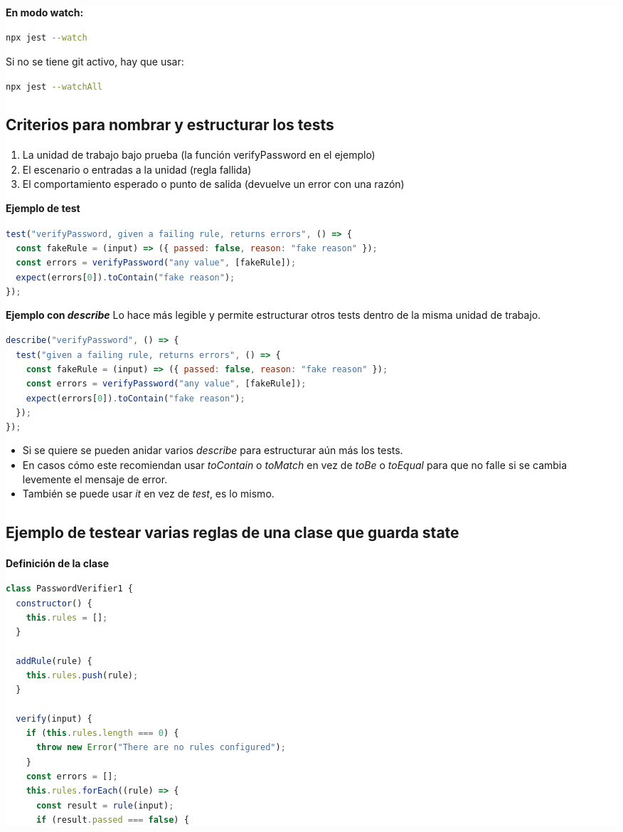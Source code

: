 **En modo watch:**

```bash
npx jest --watch
```

Si no se tiene git activo, hay que usar:

```bash
npx jest --watchAll
```

## Criterios para nombrar y estructurar los tests

1. La unidad de trabajo bajo prueba (la función verifyPassword en el ejemplo)
2. El escenario o entradas a la unidad (regla fallida)
3. El comportamiento esperado o punto de salida (devuelve un error con una razón)

**Ejemplo de test**

```javascript
test("verifyPassword, given a failing rule, returns errors", () => {
  const fakeRule = (input) => ({ passed: false, reason: "fake reason" });
  const errors = verifyPassword("any value", [fakeRule]);
  expect(errors[0]).toContain("fake reason");
});
```

**Ejemplo con _describe_**
Lo hace más legible y permite estructurar otros tests dentro de la misma unidad de trabajo.

```javascript
describe("verifyPassword", () => {
  test("given a failing rule, returns errors", () => {
    const fakeRule = (input) => ({ passed: false, reason: "fake reason" });
    const errors = verifyPassword("any value", [fakeRule]);
    expect(errors[0]).toContain("fake reason");
  });
});
```

- Si se quiere se pueden anidar varios _describe_ para estructurar aún más los tests.
- En casos cómo este recomiendan usar _toContain_ o _toMatch_ en vez de _toBe_ o _toEqual_ para que no falle si se cambia levemente el mensaje de error.
- También se puede usar _it_ en vez de _test_, es lo mismo.

## Ejemplo de testear varias reglas de una clase que guarda state

**Definición de la clase**

```javascript
class PasswordVerifier1 {
  constructor() {
    this.rules = [];
  }

  addRule(rule) {
    this.rules.push(rule);
  }

  verify(input) {
    if (this.rules.length === 0) {
      throw new Error("There are no rules configured");
    }
    const errors = [];
    this.rules.forEach((rule) => {
      const result = rule(input);
      if (result.passed === false) {
```